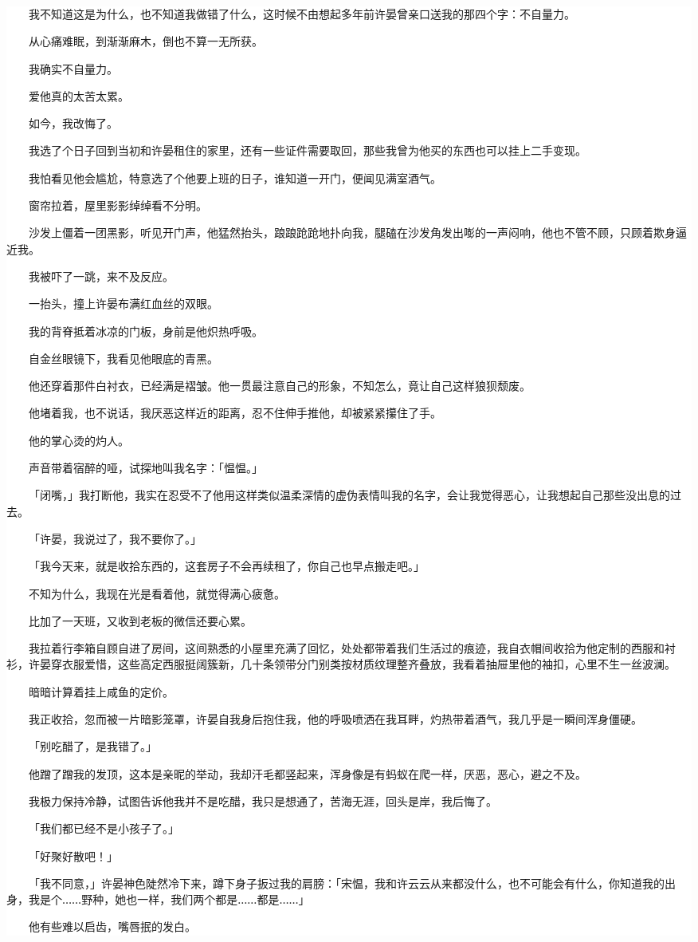 &emsp;&emsp;我不知道这是为什么，也不知道我做错了什么，这时候不由想起多年前许晏曾亲口送我的那四个字：不自量力。  
  
&emsp;&emsp;从心痛难眠，到渐渐麻木，倒也不算一无所获。  
  
&emsp;&emsp;我确实不自量力。  
  
&emsp;&emsp;爱他真的太苦太累。  
  
&emsp;&emsp;如今，我改悔了。  
  
&emsp;&emsp;我选了个日子回到当初和许晏租住的家里，还有一些证件需要取回，那些我曾为他买的东西也可以挂上二手变现。  
  
&emsp;&emsp;我怕看见他会尴尬，特意选了个他要上班的日子，谁知道一开门，便闻见满室酒气。  
  
&emsp;&emsp;窗帘拉着，屋里影影绰绰看不分明。  
  
&emsp;&emsp;沙发上僵着一团黑影，听见开门声，他猛然抬头，踉踉跄跄地扑向我，腿磕在沙发角发出嘭的一声闷响，他也不管不顾，只顾着欺身逼近我。  
  
&emsp;&emsp;我被吓了一跳，来不及反应。  
  
&emsp;&emsp;一抬头，撞上许晏布满红血丝的双眼。  
  
&emsp;&emsp;我的背脊抵着冰凉的门板，身前是他炽热呼吸。  
  
&emsp;&emsp;自金丝眼镜下，我看见他眼底的青黑。  
  
&emsp;&emsp;他还穿着那件白衬衣，已经满是褶皱。他一贯最注意自己的形象，不知怎么，竟让自己这样狼狈颓废。  
  
&emsp;&emsp;他堵着我，也不说话，我厌恶这样近的距离，忍不住伸手推他，却被紧紧攥住了手。  
  
&emsp;&emsp;他的掌心烫的灼人。  
  
&emsp;&emsp;声音带着宿醉的哑，试探地叫我名字：「愠愠。」  
  
&emsp;&emsp;「闭嘴，」我打断他，我实在忍受不了他用这样类似温柔深情的虚伪表情叫我的名字，会让我觉得恶心，让我想起自己那些没出息的过去。  
  
&emsp;&emsp;「许晏，我说过了，我不要你了。」  
  
&emsp;&emsp;「我今天来，就是收拾东西的，这套房子不会再续租了，你自己也早点搬走吧。」  
  
&emsp;&emsp;不知为什么，我现在光是看着他，就觉得满心疲惫。  
  
&emsp;&emsp;比加了一天班，又收到老板的微信还要心累。  
  
&emsp;&emsp;我拉着行李箱自顾自进了房间，这间熟悉的小屋里充满了回忆，处处都带着我们生活过的痕迹，我自衣帽间收拾为他定制的西服和衬衫，许晏穿衣服爱惜，这些高定西服挺阔簇新，几十条领带分门别类按材质纹理整齐叠放，我看着抽屉里他的袖扣，心里不生一丝波澜。  
  
&emsp;&emsp;暗暗计算着挂上咸鱼的定价。  
  
&emsp;&emsp;我正收拾，忽而被一片暗影笼罩，许晏自我身后抱住我，他的呼吸喷洒在我耳畔，灼热带着酒气，我几乎是一瞬间浑身僵硬。  
  
&emsp;&emsp;「别吃醋了，是我错了。」  
  
&emsp;&emsp;他蹭了蹭我的发顶，这本是亲昵的举动，我却汗毛都竖起来，浑身像是有蚂蚁在爬一样，厌恶，恶心，避之不及。  
  
&emsp;&emsp;我极力保持冷静，试图告诉他我并不是吃醋，我只是想通了，苦海无涯，回头是岸，我后悔了。  
  
&emsp;&emsp;「我们都已经不是小孩子了。」  
  
&emsp;&emsp;「好聚好散吧！」  
  
&emsp;&emsp;「我不同意，」许晏神色陡然冷下来，蹲下身子扳过我的肩膀：「宋愠，我和许云云从来都没什么，也不可能会有什么，你知道我的出身，我是个……野种，她也一样，我们两个都是……都是……」  
  
&emsp;&emsp;他有些难以启齿，嘴唇抿的发白。  
  